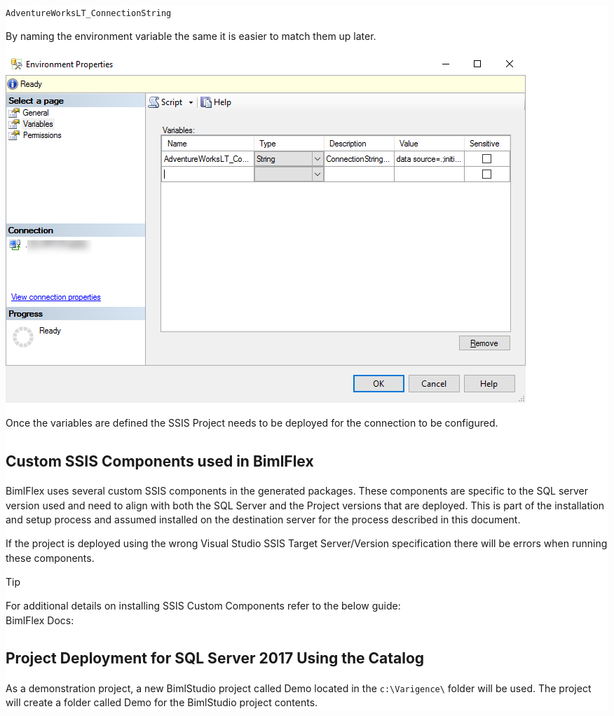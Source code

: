 `AdventureWorksLT_ConnectionString`

By naming the environment variable the same it is easier to match them up later.

![Environment Properties](images/ssms-ssis-dialog-environment-properties.png "Environment Properties")

Once the variables are defined the SSIS Project needs to be deployed for the connection to be configured.

## Custom SSIS Components used in BimlFlex

BimlFlex uses several custom SSIS components in the generated packages. These components are specific to the SQL server version used and need to align with both the SQL Server and the Project versions that are deployed. This is part of the installation and setup process and assumed installed on the destination server for the process described in this document.

If the project is deployed using the wrong Visual Studio SSIS Target Server/Version specification there will be errors when running these components.

> [!TIP]
> For additional details on installing SSIS Custom Components refer to the below guide:  
> BimlFlex Docs: [](xref:bimlflex-ssis-custom-components)  

## Project Deployment for SQL Server 2017 Using the Catalog

As a demonstration project, a new BimlStudio project called Demo located in the `c:\Varigence\` folder will be used. The project will create a folder called Demo for the BimlStudio project contents.
